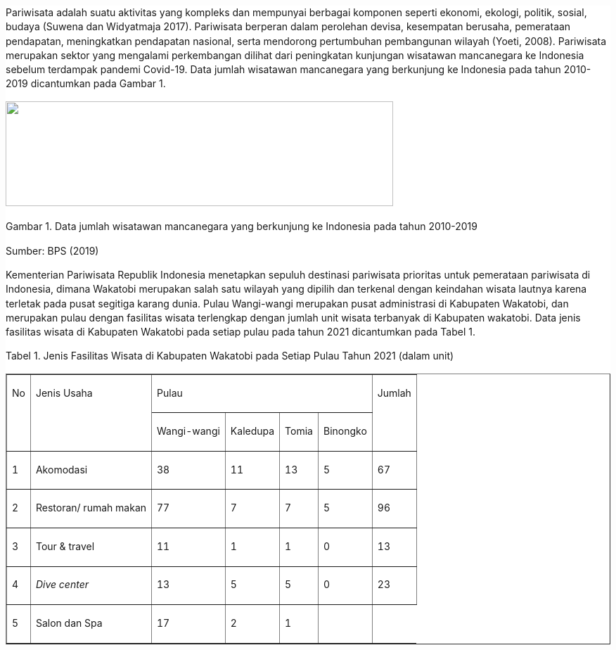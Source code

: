 <p><span class="font3">Pariwisata adalah suatu aktivitas yang kompleks dan mempunyai berbagai komponen seperti ekonomi, ekologi, politik, sosial, budaya (Suwena dan Widyatmaja 2017). Pariwisata berperan dalam perolehan devisa, kesempatan berusaha, pemerataan pendapatan, meningkatkan pendapatan nasional, serta mendorong pertumbuhan pembangunan wilayah (Yoeti, 2008). Pariwisata merupakan sektor yang mengalami perkembangan dilihat dari peningkatan kunjungan wisatawan mancanegara ke Indonesia sebelum terdampak pandemi Covid-19. Data jumlah wisatawan mancanegara yang berkunjung ke Indonesia pada tahun 2010-2019 dicantumkan pada Gambar 1.</span></p><img src="https://jurnal.harianregional.com/media/88349-1.jpg" alt="" style="width:413pt;height:112pt;">
<p><span class="font3">Gambar 1. Data jumlah wisatawan mancanegara yang berkunjung ke Indonesia pada tahun 2010-2019</span></p>
<p><span class="font3">Sumber: BPS (2019)</span></p>
<p><span class="font3">Kementerian Pariwisata Republik Indonesia menetapkan sepuluh destinasi pariwisata prioritas untuk pemerataan pariwisata di Indonesia, dimana Wakatobi merupakan salah satu wilayah yang dipilih dan terkenal dengan keindahan wisata lautnya karena terletak pada pusat segitiga karang dunia. Pulau Wangi-wangi merupakan pusat administrasi di Kabupaten Wakatobi, dan merupakan pulau dengan fasilitas wisata terlengkap dengan jumlah unit wisata terbanyak di Kabupaten wakatobi. Data jenis fasilitas wisata di Kabupaten Wakatobi pada setiap pulau pada tahun 2021 dicantumkan pada Tabel 1.</span></p>
<p><span class="font3">Tabel 1. Jenis Fasilitas Wisata di Kabupaten Wakatobi pada Setiap Pulau Tahun 2021 (dalam unit)</span></p>
<table border="1">
<tr><td rowspan="2" style="vertical-align:top;">
<p><span class="font1">No</span></p></td><td rowspan="2" style="vertical-align:top;">
<p><span class="font1">Jenis Usaha</span></p></td><td colspan="4" style="vertical-align:middle;">
<p><span class="font1">Pulau</span></p></td><td rowspan="2" style="vertical-align:top;">
<p><span class="font1">Jumlah</span></p></td></tr>
<tr><td style="vertical-align:bottom;">
<p><span class="font1">Wangi-wangi</span></p></td><td style="vertical-align:bottom;">
<p><span class="font1">Kaledupa</span></p></td><td style="vertical-align:bottom;">
<p><span class="font1">Tomia</span></p></td><td style="vertical-align:bottom;">
<p><span class="font1">Binongko</span></p></td></tr>
<tr><td style="vertical-align:middle;">
<p><span class="font1">1</span></p></td><td style="vertical-align:middle;">
<p><span class="font1">Akomodasi</span></p></td><td style="vertical-align:middle;">
<p><span class="font1">38</span></p></td><td style="vertical-align:middle;">
<p><span class="font1">11</span></p></td><td style="vertical-align:middle;">
<p><span class="font1">13</span></p></td><td style="vertical-align:middle;">
<p><span class="font1">5</span></p></td><td style="vertical-align:middle;">
<p><span class="font1">67</span></p></td></tr>
<tr><td style="vertical-align:top;">
<p><span class="font1">2</span></p></td><td style="vertical-align:top;">
<p><span class="font1">Restoran/ rumah makan</span></p></td><td style="vertical-align:top;">
<p><span class="font1">77</span></p></td><td style="vertical-align:top;">
<p><span class="font1">7</span></p></td><td style="vertical-align:top;">
<p><span class="font1">7</span></p></td><td style="vertical-align:top;">
<p><span class="font1">5</span></p></td><td style="vertical-align:top;">
<p><span class="font1">96</span></p></td></tr>
<tr><td style="vertical-align:bottom;">
<p><span class="font1">3</span></p></td><td style="vertical-align:bottom;">
<p><span class="font1">Tour &amp;&nbsp;travel</span></p></td><td style="vertical-align:bottom;">
<p><span class="font1">11</span></p></td><td style="vertical-align:bottom;">
<p><span class="font1">1</span></p></td><td style="vertical-align:bottom;">
<p><span class="font1">1</span></p></td><td style="vertical-align:bottom;">
<p><span class="font1">0</span></p></td><td style="vertical-align:bottom;">
<p><span class="font1">13</span></p></td></tr>
<tr><td style="vertical-align:bottom;">
<p><span class="font1">4</span></p></td><td style="vertical-align:bottom;">
<p><span class="font1" style="font-style:italic;">Dive center</span></p></td><td style="vertical-align:bottom;">
<p><span class="font1">13</span></p></td><td style="vertical-align:bottom;">
<p><span class="font1">5</span></p></td><td style="vertical-align:bottom;">
<p><span class="font1">5</span></p></td><td style="vertical-align:bottom;">
<p><span class="font1">0</span></p></td><td style="vertical-align:bottom;">
<p><span class="font1">23</span></p></td></tr>
<tr><td style="vertical-align:bottom;">
<p><span class="font1">5</span></p></td><td style="vertical-align:bottom;">
<p><span class="font1">Salon dan Spa</span></p></td><td style="vertical-align:bottom;">
<p><span class="font1">17</span></p></td><td style="vertical-align:bottom;">
<p><span class="font1">2</span></p></td><td style="vertical-align:bottom;">
<p><span class="font1">1</span></p></td><td style="vertical-align:bottom;">